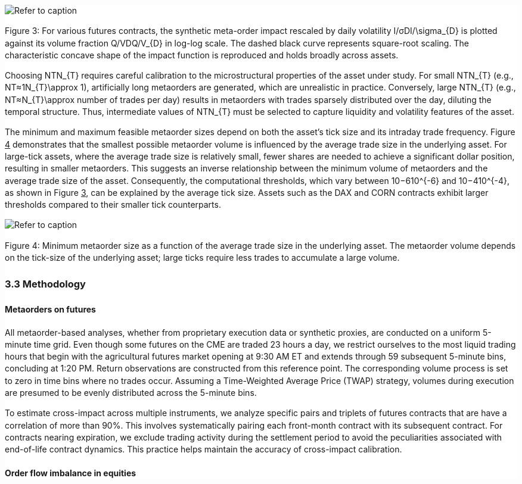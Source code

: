 ![Refer to caption](x3.png)


Figure 3: For various futures contracts, the synthetic meta-order impact rescaled by daily volatility I/σDI/\sigma\_{D} is plotted against its volume fraction Q/VDQ/V\_{D} in log-log scale. The dashed black curve represents square-root scaling. The characteristic concave shape of the impact function is reproduced and holds broadly across assets.

Choosing NTN\_{T} requires careful calibration to the microstructural properties of the asset under study. For small NTN\_{T} (e.g., NT≈1N\_{T}\approx 1), artificially long metaorders are generated, which are unrealistic in practice. Conversely, large NTN\_{T} (e.g., NT≈N\_{T}\approx number of trades per day) results in metaorders with trades sparsely distributed over the day, diluting the temporal structure. Thus, intermediate values of NTN\_{T} must be selected to capture liquidity and volatility features of the asset.

The minimum and maximum feasible metaorder sizes depend on both the asset’s tick size and its intraday trade frequency. Figure [4](https://arxiv.org/html/2510.06879v1#S3.F4 "Figure 4 ‣ 3.2 Metaorder Proxy ‣ 3 Empirical Analysis ‣ Nonparametric Estimation of Self- and Cross-Impact") demonstrates that the smallest possible metaorder volume is influenced by the average trade size in the underlying asset. For large-tick assets, where the average trade size is relatively small, fewer shares are needed to achieve a significant dollar position, resulting in smaller metaorders. This suggests an inverse relationship between the minimum volume of metaorders and the average trade size of the asset. Consequently, the computational thresholds, which vary between 10−610^{-6} and 10−410^{-4}, as shown in Figure [3](https://arxiv.org/html/2510.06879v1#S3.F3 "Figure 3 ‣ 3.2 Metaorder Proxy ‣ 3 Empirical Analysis ‣ Nonparametric Estimation of Self- and Cross-Impact"), can be explained by the average tick size. Assets such as the DAX and CORN contracts exhibit larger thresholds compared to their smaller tick counterparts.

![Refer to caption](x4.png)


Figure 4: Minimum metaorder size as a function of the average trade size in the underlying asset. The metaorder volume depends on the tick-size of the underlying asset; large ticks require less trades to accumulate a large volume.

### 3.3 Methodology

#### Metaorders on futures

All metaorder-based analyses, whether from proprietary execution data or synthetic proxies, are conducted on a uniform 5-minute time grid. Even though some futures on the CME are traded 23 hours a day, we restrict ourselves to the most liquid trading hours that begin with the agricultural futures market opening at 9:30 AM ET and extends through 59 subsequent 5-minute bins, concluding at 1:20 PM. Return observations are constructed from this reference point. The corresponding volume process is set to zero in time bins where no trades occur. Assuming a Time-Weighted Average Price (TWAP) strategy, volumes during execution are presumed to be evenly distributed across the 5-minute bins.

To estimate cross-impact across multiple instruments, we analyze specific pairs and triplets of futures contracts that are have a correlation of more than 90%. This involves systematically pairing each front-month contract with its subsequent contract. For contracts nearing expiration, we exclude trading activity during the settlement period to avoid the peculiarities associated with end-of-life contract dynamics. This practice helps maintain the accuracy of cross-impact calibration.

#### Order flow imbalance in equities

